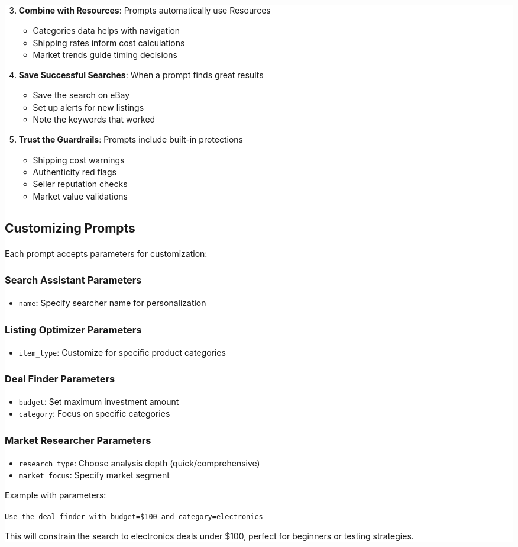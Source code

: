 3. **Combine with Resources**: Prompts automatically use Resources
   - Categories data helps with navigation
   - Shipping rates inform cost calculations
   - Market trends guide timing decisions

4. **Save Successful Searches**: When a prompt finds great results
   - Save the search on eBay
   - Set up alerts for new listings
   - Note the keywords that worked

5. **Trust the Guardrails**: Prompts include built-in protections
   - Shipping cost warnings
   - Authenticity red flags
   - Seller reputation checks
   - Market value validations

## Customizing Prompts

Each prompt accepts parameters for customization:

### Search Assistant Parameters
- `name`: Specify searcher name for personalization

### Listing Optimizer Parameters  
- `item_type`: Customize for specific product categories

### Deal Finder Parameters
- `budget`: Set maximum investment amount
- `category`: Focus on specific categories

### Market Researcher Parameters
- `research_type`: Choose analysis depth (quick/comprehensive)
- `market_focus`: Specify market segment

Example with parameters:
```
Use the deal finder with budget=$100 and category=electronics
```

This will constrain the search to electronics deals under $100, perfect for beginners or testing strategies.